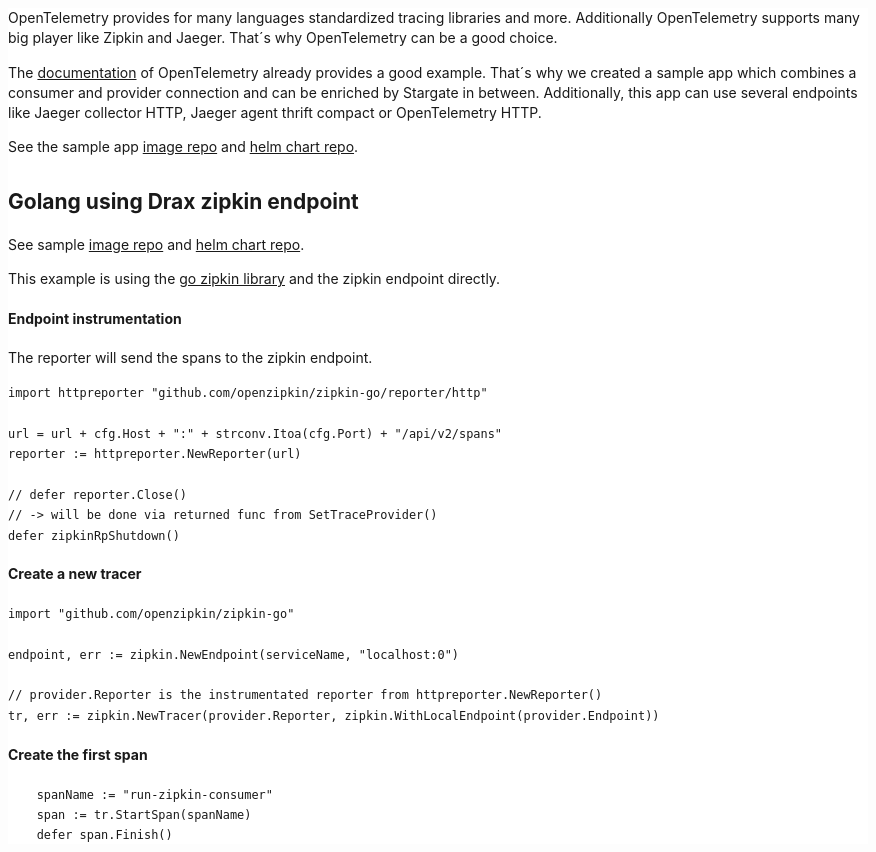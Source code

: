 OpenTelemetry provides for many languages standardized tracing libraries and more. 
Additionally OpenTelemetry supports many big player like Zipkin and Jaeger.
That´s why OpenTelemetry can be a good choice.

The [documentation](https://opentelemetry.io/docs/instrumentation/go/getting-started/) of OpenTelemetry already provides a good example.
That´s why we created a sample app which combines a consumer and provider connection and can be enriched by Stargate in between.
Additionally, this app can use several endpoints like Jaeger collector HTTP, Jaeger agent thrift compact or OpenTelemetry HTTP.

See the sample app [image repo](https://gitlab.devops.telekom.de/dhei/teams/skoll/dev/images/drax/sample-go-tracing-with-otel) and [helm chart repo](https://gitlab.devops.telekom.de/dhei/teams/skoll/dev/charts/drax/sample-tracing-app).

## Golang using Drax zipkin endpoint

See sample [image repo](https://gitlab.devops.telekom.de/dhei/teams/skoll/dev/images/drax/sample-go-tracing-with-zipkin) and [helm chart repo](https://gitlab.devops.telekom.de/dhei/teams/skoll/dev/charts/drax/sample-tracing-app).

This example is using the [go zipkin library](https://pkg.go.dev/github.com/openzipkin/zipkin-go) and the zipkin endpoint directly.

#### Endpoint instrumentation

The reporter will send the spans to the zipkin endpoint.

```gotemplate
import httpreporter "github.com/openzipkin/zipkin-go/reporter/http"

url = url + cfg.Host + ":" + strconv.Itoa(cfg.Port) + "/api/v2/spans"
reporter := httpreporter.NewReporter(url)

// defer reporter.Close()
// -> will be done via returned func from SetTraceProvider()
defer zipkinRpShutdown()
```

#### Create a new tracer

```gotemplate
import "github.com/openzipkin/zipkin-go"

endpoint, err := zipkin.NewEndpoint(serviceName, "localhost:0")

// provider.Reporter is the instrumentated reporter from httpreporter.NewReporter()
tr, err := zipkin.NewTracer(provider.Reporter, zipkin.WithLocalEndpoint(provider.Endpoint))
```

#### Create the first span

```gotemplate
	spanName := "run-zipkin-consumer"
	span := tr.StartSpan(spanName)
	defer span.Finish()
```
